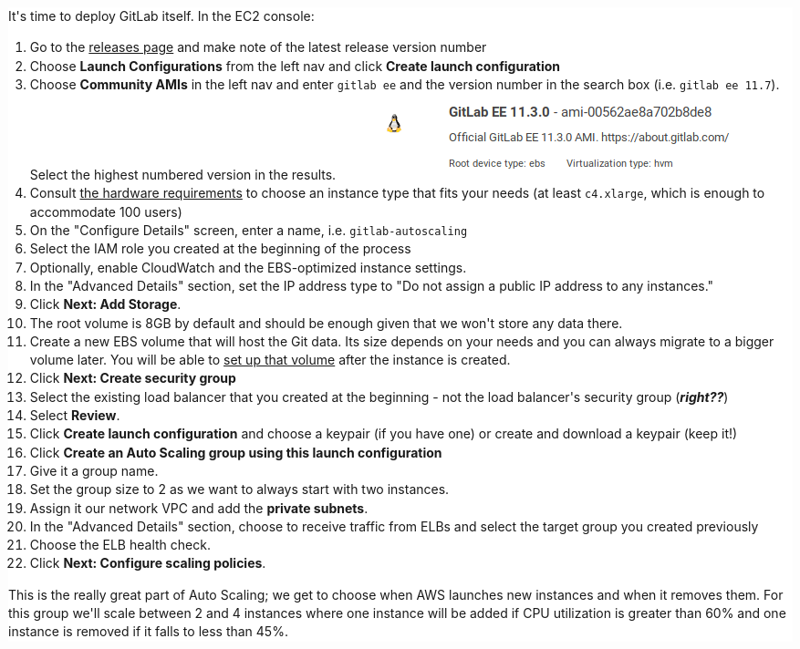 It's time to deploy GitLab itself. In the EC2 console:

1. Go to the [releases page](https://about.gitlab.com/releases/) and make note of the latest release version number
1. Choose **Launch Configurations** from the left nav and click **Create launch configuration**
1. Choose **Community AMIs** in the left nav and enter `gitlab ee` and the version number in the search box (i.e. `gitlab ee 11.7`). Select the highest numbered version in the results.
        ![Choose AMI](img/choose_ami.png)
1. Consult [the hardware requirements](../requirements.md#hardware-requirements) to choose an instance type that fits your needs (at least `c4.xlarge`, which is enough to accommodate 100 users)
1. On the "Configure Details" screen, enter a name, i.e. `gitlab-autoscaling`
1. Select the IAM role you created at the beginning of the process
1. Optionally, enable CloudWatch and the EBS-optimized instance settings.
1. In the "Advanced Details" section, set the IP address type to "Do not assign a public IP address to any instances."
1. Click **Next: Add Storage**.
1. The root volume is 8GB by default and should be enough given that we won't store
any data there.
1. Create a new EBS volume that will host the Git data. Its
size depends on your needs and you can always migrate to a bigger volume later.
You will be able to [set up that volume](#setting-up-the-ebs-volume)
after the instance is created.
1. Click **Next: Create security group**
1. Select the existing load balancer that you created at the beginning - not the load balancer's security group (**_right??_**)
1. Select **Review**.
1. Click **Create launch configuration** and choose a keypair (if you have one) or create and download a keypair (keep it!)
1. Click **Create an Auto Scaling group using this launch configuration**
1. Give it a group name.
1. Set the group size to 2 as we want to always start with two instances.
1. Assign it our network VPC and add the **private subnets**.
1. In the "Advanced Details" section, choose to receive traffic from ELBs
   and select the target group you created previously
1. Choose the ELB health check.
1. Click **Next: Configure scaling policies**.

This is the really great part of Auto Scaling; we get to choose when AWS
launches new instances and when it removes them. For this group we'll
scale between 2 and 4 instances where one instance will be added if CPU
utilization is greater than 60% and one instance is removed if it falls
to less than 45%.
